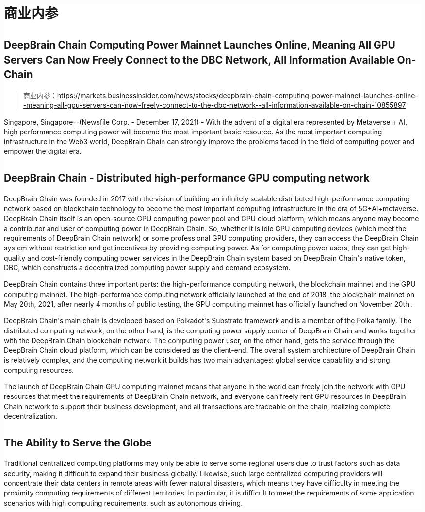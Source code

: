 # 商业内参

## DeepBrain Chain Computing Power Mainnet Launches Online, Meaning All GPU Servers Can Now Freely Connect to the DBC Network, All Information Available On-Chain

> 商业内参：https://markets.businessinsider.com/news/stocks/deepbrain-chain-computing-power-mainnet-launches-online--meaning-all-gpu-servers-can-now-freely-connect-to-the-dbc-network--all-information-available-on-chain-10855897

Singapore, Singapore--(Newsfile Corp. - December 17, 2021) - With the advent of a digital era represented by Metaverse + AI, high performance computing power will become the most important basic resource. As the most important computing infrastructure in the Web3 world, DeepBrain Chain can strongly improve the problems faced in the field of computing power and empower the digital era.

## DeepBrain Chain - Distributed high-performance GPU computing network

DeepBrain Chain was founded in 2017 with the vision of building an infinitely scalable distributed high-performance computing network based on blockchain technology to become the most important computing infrastructure in the era of 5G+AI+metaverse. DeepBrain Chain itself is an open-source GPU computing power pool and GPU cloud platform, which means anyone may become a contributor and user of computing power in DeepBrain Chain. So, whether it is idle GPU computing devices (which meet the requirements of DeepBrain Chain network) or some professional GPU computing providers, they can access the DeepBrain Chain system without restriction and get incentives by providing computing power. As for computing power users, they can get high-quality and cost-friendly computing power services in the DeepBrain Chain system based on DeepBrain Chain's native token, DBC, which constructs a decentralized computing power supply and demand ecosystem.

DeepBrain Chain contains three important parts: the high-performance computing network, the blockchain mainnet and the GPU computing mainnet. The high-performance computing network officially launched at the end of 2018, the blockchain mainnet on May 20th, 2021, after nearly 4 months of public testing, the GPU computing mainnet has officially launched on November 20th .

DeepBrain Chain's main chain is developed based on Polkadot's Substrate framework and is a member of the Polka family. The distributed computing network, on the other hand, is the computing power supply center of DeepBrain Chain and works together with the DeepBrain Chain blockchain network. The computing power user, on the other hand, gets the service through the DeepBrain Chain cloud platform, which can be considered as the client-end. The overall system architecture of DeepBrain Chain is relatively complex, and the computing network it builds has two main advantages: global service capability and strong computing resources.

The launch of DeepBrain Chain GPU computing mainnet means that anyone in the world can freely join the network with GPU resources that meet the requirements of DeepBrain Chain network, and everyone can freely rent GPU resources in DeepBrain Chain network to support their business development, and all transactions are traceable on the chain, realizing complete decentralization.

## The Ability to Serve the Globe

Traditional centralized computing platforms may only be able to serve some regional users due to trust factors such as data security, making it difficult to expand their business globally. Likewise, such large centralized computing providers will concentrate their data centers in remote areas with fewer natural disasters, which means they have difficulty in meeting the proximity computing requirements of different territories. In particular, it is difficult to meet the requirements of some application scenarios with high computing requirements, such as autonomous driving.
